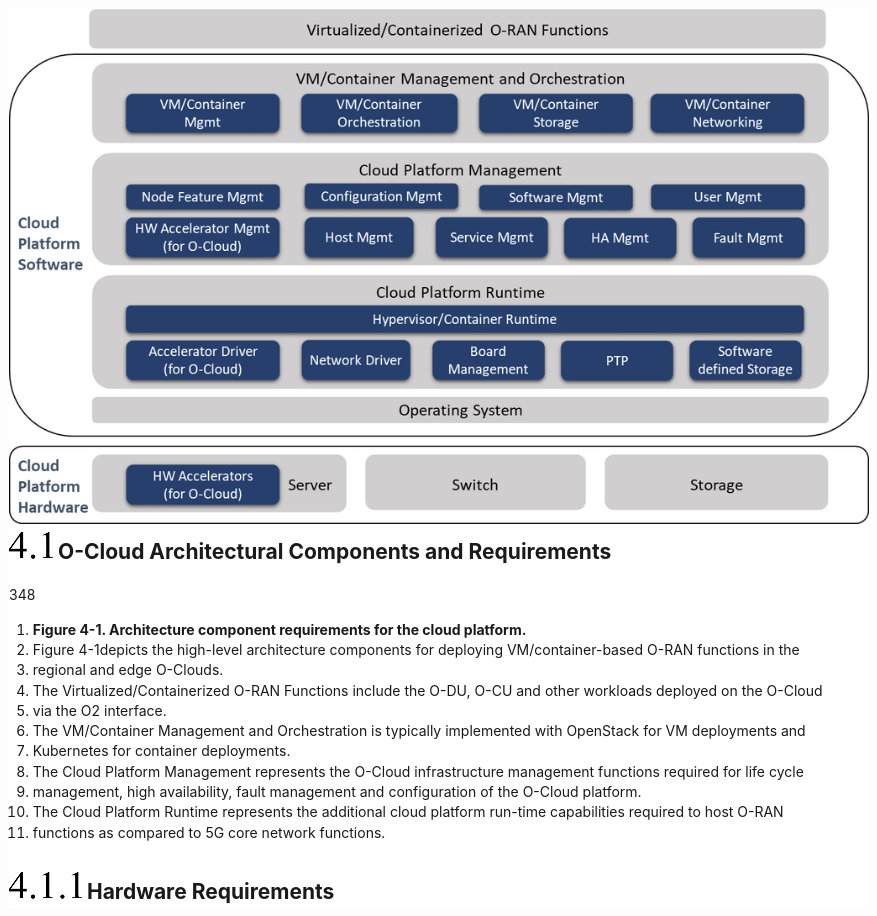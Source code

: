 ## ![](../assets/images/343106152a99.png)![](../assets/images/c110a3360f50.png) O-Cloud Architectural Components and Requirements

348

1. **Figure 4-1. Architecture component requirements for the cloud platform.**
2. Figure 4-1depicts the high-level architecture components for deploying VM/container-based O-RAN functions in the
3. regional and edge O-Clouds.
4. The Virtualized/Containerized O-RAN Functions include the O-DU, O-CU and other workloads deployed on the O-Cloud
5. via the O2 interface.
6. The VM/Container Management and Orchestration is typically implemented with OpenStack for VM deployments and
7. Kubernetes for container deployments.
8. The Cloud Platform Management represents the O-Cloud infrastructure management functions required for life cycle
9. management, high availability, fault management and configuration of the O-Cloud platform.
10. The Cloud Platform Runtime represents the additional cloud platform run-time capabilities required to host O-RAN
11. functions as compared to 5G core network functions.

## ![](../assets/images/0246236952a7.png) Hardware Requirements
